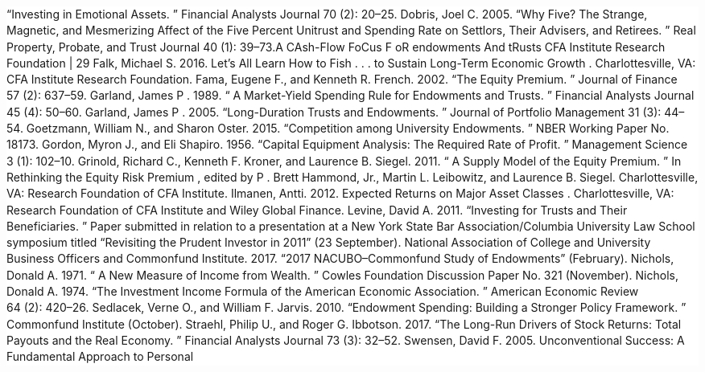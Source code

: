 “Investing in Emotional Assets. ” Financial 
Analysts Journal  70 (2): 20–25.
Dobris, Joel C. 2005. “Why Five? The Strange, 
Magnetic, and Mesmerizing Affect of the Five 
Percent Unitrust and Spending Rate on Settlors, 
Their Advisers, and Retirees. ” Real Property, 
Probate, and Trust Journal  40 (1): 39–73.A CAsh-Flow FoCus F oR endowments And tRusts
CFA Institute Research Foundation  |  29 Falk, Michael S. 2016. Let’s All Learn How to 
Fish . . . to Sustain Long-Term Economic Growth . 
Charlottesville, VA: CFA Institute Research 
Foundation.
Fama, Eugene F., and Kenneth R. French. 2002. 
“The Equity Premium. ” Journal of Finance  
57 (2): 637–59.
Garland, James P . 1989. “ A Market-Yield 
Spending Rule for Endowments and Trusts. ” 
Financial Analysts Journal  45 (4): 50–60.
Garland, James P . 2005. “Long-Duration 
Trusts and Endowments. ” Journal of Portfolio 
Management  31 (3): 44–54.
Goetzmann, William N., and Sharon Oster. 2015. 
“Competition among University Endowments. ” 
NBER Working Paper No. 18173.
Gordon, Myron J., and Eli Shapiro. 1956. 
“Capital Equipment Analysis: The Required 
Rate of Profit. ” Management Science   
3 (1): 102–10.
Grinold, Richard C., Kenneth F. Kroner, and 
Laurence B. Siegel. 2011. “ A Supply Model of 
the Equity Premium. ” In Rethinking the Equity 
Risk Premium , edited by P . Brett Hammond, Jr., 
Martin L. Leibowitz, and Laurence B. Siegel. 
Charlottesville, VA: Research Foundation of 
CFA Institute.
Ilmanen, Antti. 2012. Expected Returns on 
Major Asset Classes . Charlottesville, VA: 
Research Foundation of CFA Institute and 
Wiley Global Finance.
Levine, David A. 2011. “Investing for Trusts and 
Their Beneficiaries. ” Paper submitted in relation to a presentation at a New York State Bar 
Association/Columbia University Law School 
symposium titled “Revisiting the Prudent 
Investor in 2011” (23 September).
National Association of College and University 
Business Officers and Commonfund Institute. 
2017. “2017 NACUBO–Commonfund Study of 
Endowments” (February).
Nichols, Donald A. 1971. “ A New Measure 
of Income from Wealth. ” Cowles Foundation 
Discussion Paper No. 321 (November).
Nichols, Donald A. 1974. “The Investment 
Income Formula of the American Economic 
Association. ” American Economic Review   
64 (2): 420–26.
Sedlacek, Verne O., and William F. Jarvis. 2010. 
“Endowment Spending: Building a Stronger 
Policy Framework. ” Commonfund Institute 
(October).
Straehl, Philip U., and Roger G. Ibbotson. 2017. 
“The Long-Run Drivers of Stock Returns: Total 
Payouts and the Real Economy. ” Financial 
Analysts Journal  73 (3): 32–52.
Swensen, David F. 2005. Unconventional 
Success: A Fundamental Approach to Personal 